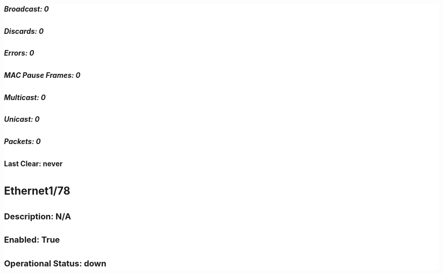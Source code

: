 ##### Broadcast: 0
##### Discards: 0
##### Errors: 0
##### MAC Pause Frames: 0
##### Multicast: 0
##### Unicast: 0
##### Packets: 0
#### Last Clear: never
## Ethernet1/78
### Description: N/A
### Enabled: True
### Operational Status: down
